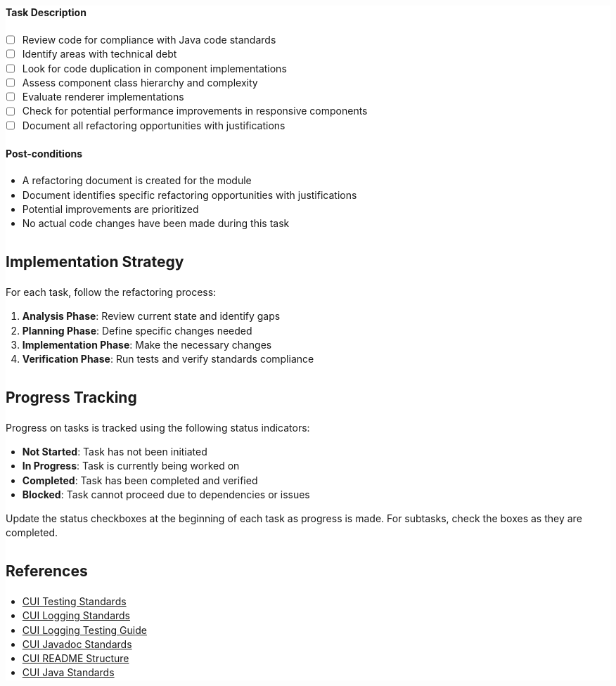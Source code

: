 #### Task Description
- [ ] Review code for compliance with Java code standards
- [ ] Identify areas with technical debt
- [ ] Look for code duplication in component implementations
- [ ] Assess component class hierarchy and complexity
- [ ] Evaluate renderer implementations
- [ ] Check for potential performance improvements in responsive components
- [ ] Document all refactoring opportunities with justifications

#### Post-conditions
- A refactoring document is created for the module
- Document identifies specific refactoring opportunities with justifications
- Potential improvements are prioritized
- No actual code changes have been made during this task

## Implementation Strategy

For each task, follow the refactoring process:

1. **Analysis Phase**: Review current state and identify gaps
2. **Planning Phase**: Define specific changes needed
3. **Implementation Phase**: Make the necessary changes
4. **Verification Phase**: Run tests and verify standards compliance

## Progress Tracking

Progress on tasks is tracked using the following status indicators:

- **Not Started**: Task has not been initiated
- **In Progress**: Task is currently being worked on
- **Completed**: Task has been completed and verified
- **Blocked**: Task cannot proceed due to dependencies or issues

Update the status checkboxes at the beginning of each task as progress is made. For subtasks, check the boxes as they are completed.

## References

- [CUI Testing Standards](https://github.com/cuioss/cui-llm-rules/tree/main/standards/testing)
- [CUI Logging Standards](https://github.com/cuioss/cui-llm-rules/tree/main/standards/logging)
- [CUI Logging Testing Guide](https://github.com/cuioss/cui-llm-rules/tree/main/standards/logging/testing-guide.adoc)
- [CUI Javadoc Standards](https://github.com/cuioss/cui-llm-rules/tree/main/standards/documentation/javadoc-standards.adoc)
- [CUI README Structure](https://github.com/cuioss/cui-llm-rules/tree/main/standards/documentation/readme-structure.adoc)
- [CUI Java Standards](https://github.com/cuioss/cui-llm-rules/tree/main/standards/java)
